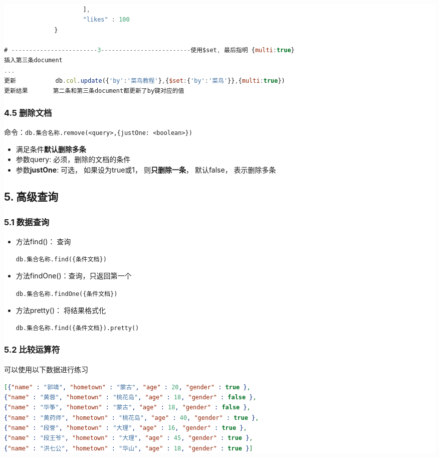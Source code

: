 ```javascript
                      ],
                      "likes" : 100
              }
              
# ------------------------3-------------------------使用$set, 最后指明 {multi:true}
插入第三条document
...
更新			 db.col.update({'by':'菜鸟教程'},{$set:{'by':'菜鸟'}},{multi:true})
更新结果	   第二条和第三条document都更新了by键对应的值
```





### 4.5 删除文档

命令：`db.集合名称.remove(<query>,{justOne: <boolean>})`

- 满足条件**默认删除多条**
- 参数query: 必须，删除的⽂档的条件
- 参数**justOne**: 可选， 如果设为true或1， 则**只删除⼀条**， 默认false， 表示删除多条




## 5. 高级查询

### 5.1 数据查询

- ⽅法find()： 查询

  `db.集合名称.find({条件⽂档})`

- ⽅法findOne()：查询，只返回第⼀个

  `db.集合名称.findOne({条件⽂档})`

- ⽅法pretty()： 将结果格式化

  `db.集合名称.find({条件⽂档}).pretty()`



### 5.2 比较运算符

可以使用以下数据进行练习

```json
[{"name" : "郭靖", "hometown" : "蒙古", "age" : 20, "gender" : true },
{"name" : "⻩蓉", "hometown" : "桃花岛", "age" : 18, "gender" : false },
{"name" : "华筝", "hometown" : "蒙古", "age" : 18, "gender" : false },
{"name" : "⻩药师", "hometown" : "桃花岛", "age" : 40, "gender" : true },
{"name" : "段誉", "hometown" : "⼤理", "age" : 16, "gender" : true },
{"name" : "段王爷", "hometown" : "⼤理", "age" : 45, "gender" : true },
{"name" : "洪七公", "hometown" : "华⼭", "age" : 18, "gender" : true }]
```
